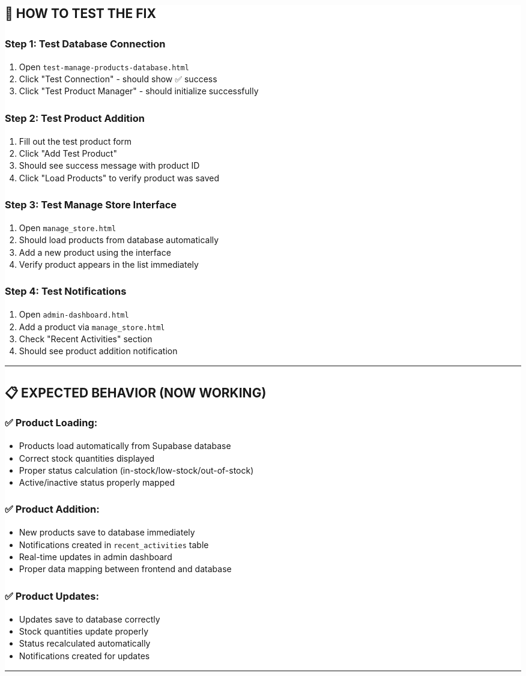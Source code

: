 ## 🚀 **HOW TO TEST THE FIX**

### **Step 1: Test Database Connection**
1. Open `test-manage-products-database.html`
2. Click "Test Connection" - should show ✅ success
3. Click "Test Product Manager" - should initialize successfully

### **Step 2: Test Product Addition**
1. Fill out the test product form
2. Click "Add Test Product"
3. Should see success message with product ID
4. Click "Load Products" to verify product was saved

### **Step 3: Test Manage Store Interface**
1. Open `manage_store.html`
2. Should load products from database automatically
3. Add a new product using the interface
4. Verify product appears in the list immediately

### **Step 4: Test Notifications**
1. Open `admin-dashboard.html`
2. Add a product via `manage_store.html`
3. Check "Recent Activities" section
4. Should see product addition notification

---

## 📋 **EXPECTED BEHAVIOR (NOW WORKING)**

### **✅ Product Loading:**
- Products load automatically from Supabase database
- Correct stock quantities displayed
- Proper status calculation (in-stock/low-stock/out-of-stock)
- Active/inactive status properly mapped

### **✅ Product Addition:**
- New products save to database immediately
- Notifications created in `recent_activities` table
- Real-time updates in admin dashboard
- Proper data mapping between frontend and database

### **✅ Product Updates:**
- Updates save to database correctly
- Stock quantities update properly
- Status recalculated automatically
- Notifications created for updates

---
